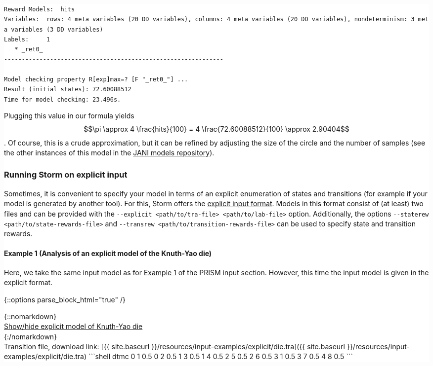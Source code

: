 ```shell
Reward Models:  hits
Variables: 	rows: 4 meta variables (20 DD variables), columns: 4 meta variables (20 DD variables), nondeterminism: 3 meta variables (3 DD variables)
Labels: 	1
   * _ret0_
--------------------------------------------------------------

Model checking property R[exp]max=? [F "_ret0_"] ...
Result (initial states): 72.60088512
Time for model checking: 23.496s.
```
</div>
</div>
</div>
</div>

Plugging this value in our formula yields $$\pi \approx 4 \frac{hits}{100} = 4 \frac{72.60088512}{100} \approx 2.90404$$. Of course, this is a crude approximation, but it can be refined by adjusting the size of the circle and the number of samples (see the other instances of this model in the [JANI models repository](https://github.com/ahartmanns/jani-models/tree/master/ApproxPi/NaiveRejectionSampling)).

### Running Storm on explicit input

Sometimes, it is convenient to specify your model in terms of an explicit enumeration of states and transitions (for example if your model is generated by another tool). For this, Storm offers the [explicit input format](languages.html#explicit). Models in this format consist of (at least) two files and can be provided with the `--explicit <path/to/tra-file> <path/to/lab-file>` option. Additionally, the options `--staterew <path/to/state-rewards-file>` and `--transrew <path/to/transition-rewards-file>` can be used to specify state and transition rewards.

#### Example 1 (Analysis of an explicit model of the Knuth-Yao die)

Here, we take the same input model as for [Example 1](#example-1-analysis-of-a-prism-model-of-the-knuth-yao-die) of the PRISM input section. However, this time the input model is given in the explicit format.

{::options parse_block_html="true" /}
<div class="panel-group">
<div class="panel panel-primary">
{::nomarkdown}
<div class="panel-heading">
<a href="#explicit_die_dtmc" data-toggle="collapse">Show/hide explicit model of Knuth-Yao die</a>
<div class="pull-right">
<a href="#explicit_die_dtmc" data-toggle="collapse"><span class="glyphicon glyphicon-menu-down" aria-hidden="true"></span></a>
</div>
</div>
{:/nomarkdown}
<div class="panel-collapse collapse" id="explicit_die_dtmc">
<div class="panel-body">
Transition file, download link: [{{ site.baseurl }}/resources/input-examples/explicit/die.tra]({{ site.baseurl }}/resources/input-examples/explicit/die.tra)
```shell
dtmc
0 1 0.5
0 2 0.5
1 3 0.5
1 4 0.5
2 5 0.5
2 6 0.5
3 1 0.5
3 7 0.5
4 8 0.5
```